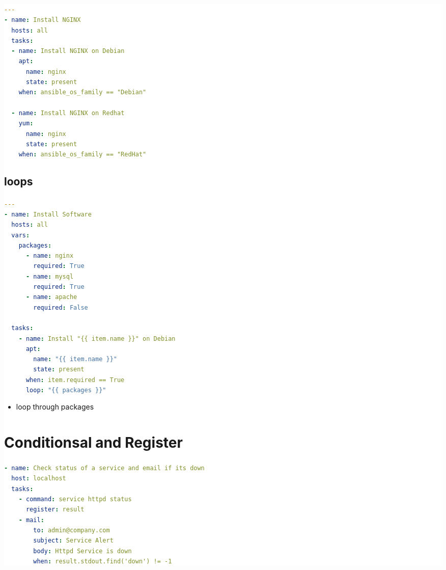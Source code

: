 ``` yaml
---
- name: Install NGINX
  hosts: all
  tasks:
  - name: Install NGINX on Debian
    apt:
	  name: nginx
	  state: present
    when: ansible_os_family == "Debian"
  
  - name: Install NGINX on Redhat
    yum:
	  name: nginx
	  state: present
    when: ansible_os_family == "RedHat"
```


loops
-----

``` yaml
---
- name: Install Software
  hosts: all
  vars:
    packages:
	  - name: nginx
	    required: True
	  - name: mysql
	    required: True
	  - name: apache
	    required: False
		
  tasks:
    - name: Install "{{ item.name }}" on Debian
	  apt:
	    name: "{{ item.name }}"
		state: present
	  when: item.required == True
	  loop: "{{ packages }}"
```
- loop through packages

# Conditionsal and Register #

``` yaml
- name: Check status of a service and email if its down
  host: localhost
  tasks:
    - command: service httpd status
	  register: result
	- mail:
	    to: admin@company.com
		subject: Service Alert
		body: Httpd Service is down
		when: result.stdout.find('down') != -1
```
